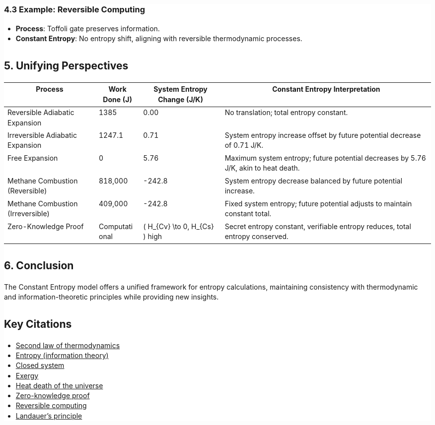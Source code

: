 ### 4.3 Example: Reversible Computing
- **Process**: Toffoli gate preserves information.
- **Constant Entropy**: No entropy shift, aligning with reversible thermodynamic processes.

## 5. Unifying Perspectives

| **Process**                     | **Work Done (J)** | **System Entropy Change (J/K)** | **Constant Entropy Interpretation**                                                                 |
|---------------------------------|-------------------|---------------------------------|---------------------------------------------------------------------------------------------|
| Reversible Adiabatic Expansion  | 1385              | 0.00                            | No translation; total entropy constant.                                                     |
| Irreversible Adiabatic Expansion| 1247.1            | 0.71                            | System entropy increase offset by future potential decrease of 0.71 J/K.                    |
| Free Expansion                  | 0                 | 5.76                            | Maximum system entropy; future potential decreases by 5.76 J/K, akin to heat death.          |
| Methane Combustion (Reversible) | 818,000           | -242.8                          | System entropy decrease balanced by future potential increase.                               |
| Methane Combustion (Irreversible)| 409,000          | -242.8                          | Fixed system entropy; future potential adjusts to maintain constant total.                   |
| Zero-Knowledge Proof            | Computational     | \( H_{Cv} \to 0, H_{Cs} \) high | Secret entropy constant, verifiable entropy reduces, total entropy conserved.                |

## 6. Conclusion
The Constant Entropy model offers a unified framework for entropy calculations, maintaining consistency with thermodynamic and information-theoretic principles while providing new insights.

## Key Citations
- [Second law of thermodynamics](https://en.wikipedia.org/wiki/Second_law_of_thermodynamics)
- [Entropy (information theory)](https://en.wikipedia.org/wiki/Entropy_(information_theory))
- [Closed system](https://en.wikipedia.org/wiki/Closed_system)
- [Exergy](https://en.wikipedia.org/wiki/Exergy)
- [Heat death of the universe](https://en.wikipedia.org/wiki/Heat_death_of_the_universe)
- [Zero-knowledge proof](https://en.wikipedia.org/wiki/Zero-knowledge_proof)
- [Reversible computing](https://en.wikipedia.org/wiki/Reversible_computing)
- [Landauer’s principle](https://en.wikipedia.org/wiki/Landauer%27s_principle)